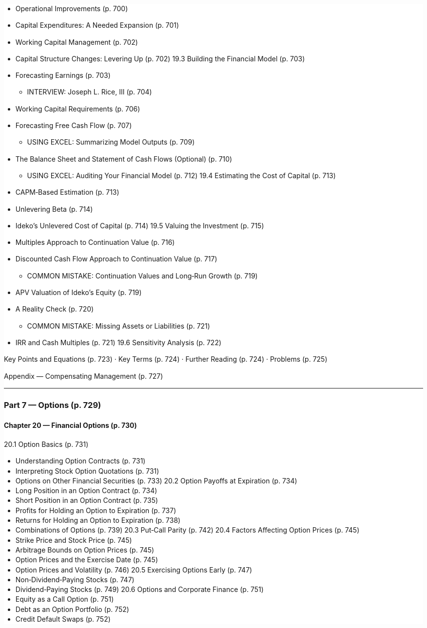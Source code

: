 * Operational Improvements (p. 700)
* Capital Expenditures: A Needed Expansion (p. 701)
* Working Capital Management (p. 702)
* Capital Structure Changes: Levering Up (p. 702)
  19.3 Building the Financial Model (p. 703)
* Forecasting Earnings (p. 703)

  * INTERVIEW: Joseph L. Rice, III (p. 704)
* Working Capital Requirements (p. 706)
* Forecasting Free Cash Flow (p. 707)

  * USING EXCEL: Summarizing Model Outputs (p. 709)
* The Balance Sheet and Statement of Cash Flows (Optional) (p. 710)

  * USING EXCEL: Auditing Your Financial Model (p. 712)
    19.4 Estimating the Cost of Capital (p. 713)
* CAPM‑Based Estimation (p. 713)
* Unlevering Beta (p. 714)
* Ideko’s Unlevered Cost of Capital (p. 714)
  19.5 Valuing the Investment (p. 715)
* Multiples Approach to Continuation Value (p. 716)
* Discounted Cash Flow Approach to Continuation Value (p. 717)

  * COMMON MISTAKE: Continuation Values and Long‑Run Growth (p. 719)
* APV Valuation of Ideko’s Equity (p. 719)
* A Reality Check (p. 720)

  * COMMON MISTAKE: Missing Assets or Liabilities (p. 721)
* IRR and Cash Multiples (p. 721)
  19.6 Sensitivity Analysis (p. 722)

Key Points and Equations (p. 723) · Key Terms (p. 724) · Further Reading (p. 724) · Problems (p. 725)

Appendix — Compensating Management (p. 727)

---

### Part 7 — Options (p. 729)

#### Chapter 20 — Financial Options (p. 730)

20.1 Option Basics (p. 731)

* Understanding Option Contracts (p. 731)
* Interpreting Stock Option Quotations (p. 731)
* Options on Other Financial Securities (p. 733)
  20.2 Option Payoffs at Expiration (p. 734)
* Long Position in an Option Contract (p. 734)
* Short Position in an Option Contract (p. 735)
* Profits for Holding an Option to Expiration (p. 737)
* Returns for Holding an Option to Expiration (p. 738)
* Combinations of Options (p. 739)
  20.3 Put‑Call Parity (p. 742)
  20.4 Factors Affecting Option Prices (p. 745)
* Strike Price and Stock Price (p. 745)
* Arbitrage Bounds on Option Prices (p. 745)
* Option Prices and the Exercise Date (p. 745)
* Option Prices and Volatility (p. 746)
  20.5 Exercising Options Early (p. 747)
* Non‑Dividend‑Paying Stocks (p. 747)
* Dividend‑Paying Stocks (p. 749)
  20.6 Options and Corporate Finance (p. 751)
* Equity as a Call Option (p. 751)
* Debt as an Option Portfolio (p. 752)
* Credit Default Swaps (p. 752)
